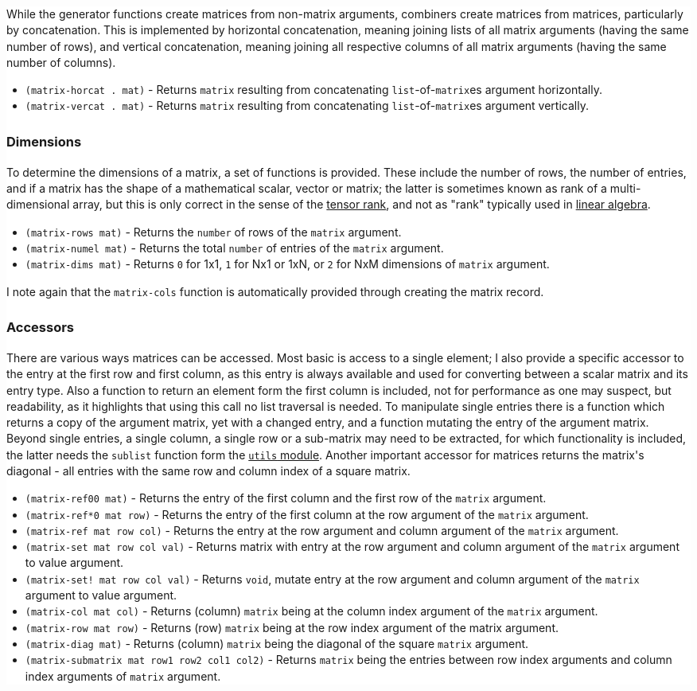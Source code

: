 While the generator functions create matrices from non-matrix arguments,
combiners create matrices from matrices, particularly by concatenation.
This is implemented by horizontal concatenation, meaning joining lists of all matrix arguments (having the same number of rows),
and vertical concatenation, meaning joining all respective columns of all matrix arguments (having the same number of columns).

* `(matrix-horcat . mat)` - Returns `matrix` resulting from concatenating `list`-of-`matrix`es argument horizontally.
* `(matrix-vercat . mat)` - Returns `matrix` resulting from concatenating `list`-of-`matrix`es argument vertically.

### Dimensions

To determine the dimensions of a matrix, a set of functions is provided.
These include the number of rows, the number of entries, and if a matrix has the shape of a mathematical scalar, vector or matrix;
the latter is sometimes known as rank of a multi-dimensional array, but this is only correct in the sense of the [tensor rank](https://mathworld.wolfram.com/TensorRank.html),
and not as "rank" typically used in [linear algebra](https://en.wikipedia.org/wiki/Rank_(linear_algebra)).

* `(matrix-rows mat)` - Returns the `number` of rows of the `matrix` argument.
* `(matrix-numel mat)` - Returns the total `number` of entries of the `matrix` argument.
* `(matrix-dims mat)` - Returns `0` for 1x1, `1` for Nx1 or 1xN, or `2` for NxM dimensions of `matrix` argument. 

I note again that the `matrix-cols` function is automatically provided through creating the matrix record.

### Accessors

There are various ways matrices can be accessed. Most basic is access to a single element;
I also provide a specific accessor to the entry at the first row and first column, as this 
entry is always available and used for converting between a scalar matrix and its entry type.
Also a function to return an element form the first column is included, not for performance as one may suspect,
but readability, as it highlights that using this call no list traversal is needed.
To manipulate single entries there is a function which returns a copy of the argument matrix, yet with a changed entry,
and a function mutating the entry of the argument matrix.
Beyond single entries, a single column, a single row or a sub-matrix may need to be extracted,
for which functionality is included, the latter needs the `sublist` function form the [`utils` module](http://numerical-schemer.xyz/2022/06/12/matrico-utils.html).
Another important accessor for matrices returns the matrix's diagonal - all entries with the same row and column index of a square matrix.

* `(matrix-ref00 mat)` - Returns the entry of the first column and the first row of the `matrix` argument.
* `(matrix-ref*0 mat row)` - Returns the entry of the first column at the row argument of the `matrix` argument.
* `(matrix-ref mat row col)` - Returns the entry at the row argument and column argument of the `matrix` argument.
* `(matrix-set mat row col val)` - Returns matrix with entry at the row argument and column argument of the `matrix` argument to value argument.
* `(matrix-set! mat row col val)` - Returns `void`, mutate entry at the row argument and column argument of the `matrix` argument to value argument.
* `(matrix-col mat col)` - Returns (column) `matrix` being at the column index argument of the `matrix` argument.
* `(matrix-row mat row)` - Returns (row) `matrix` being at the row index argument of the matrix argument.
* `(matrix-diag mat)` - Returns (column) `matrix` being the diagonal of the square `matrix` argument.
* `(matrix-submatrix mat row1 row2 col1 col2)` - Returns `matrix` being the entries between row index arguments and column index arguments of `matrix` argument.
